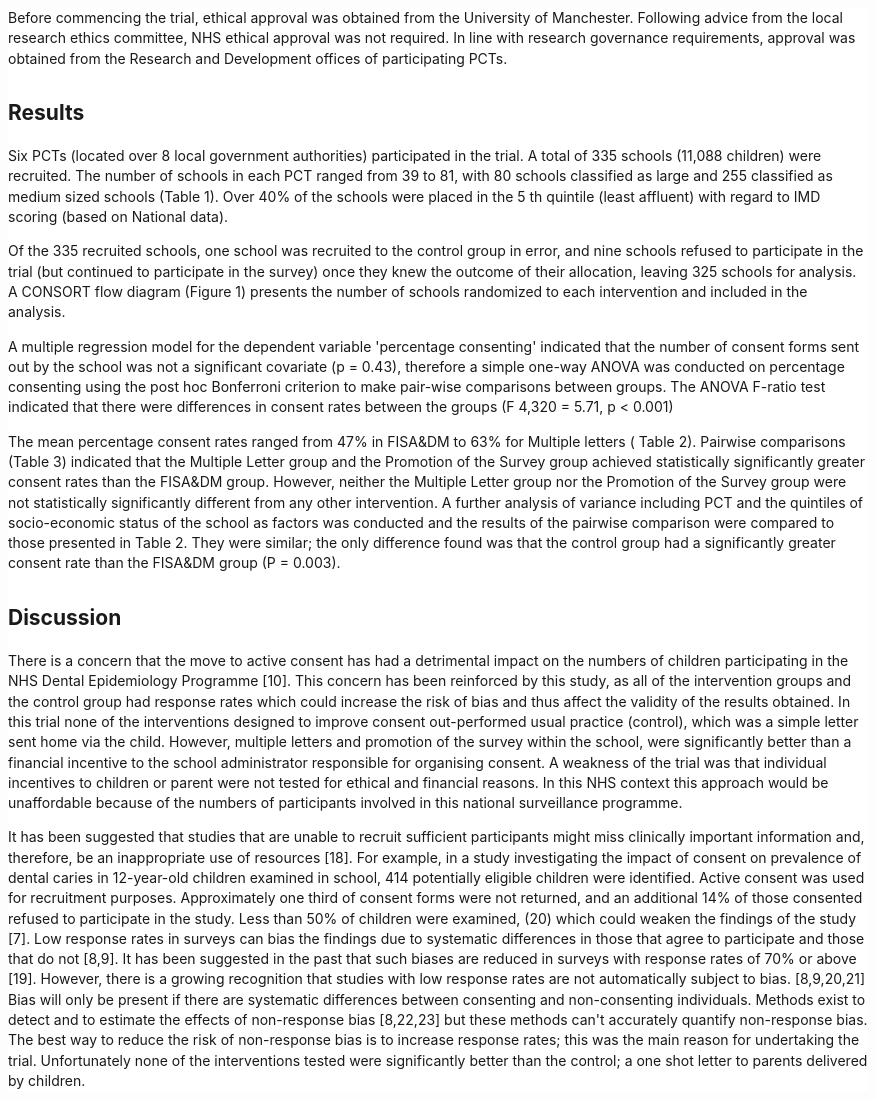 Before commencing the trial, ethical approval was obtained from the University of Manchester. Following advice from the local research ethics committee, NHS ethical approval was not required. In line with research governance requirements, approval was obtained from the Research and Development offices of participating PCTs.


## Results

Six PCTs (located over 8 local government authorities) participated in the trial. A total of 335 schools (11,088 children) were recruited. The number of schools in each PCT ranged from 39 to 81, with 80 schools classified as large and 255 classified as medium sized schools (Table 1). Over 40% of the schools were placed in the 5 th quintile (least affluent) with regard to IMD scoring (based on National data).

Of the 335 recruited schools, one school was recruited to the control group in error, and nine schools refused to participate in the trial (but continued to participate in the survey) once they knew the outcome of their allocation, leaving 325 schools for analysis. A CONSORT flow diagram (Figure 1) presents the number of schools randomized to each intervention and included in the analysis.

A multiple regression model for the dependent variable 'percentage consenting' indicated that the number of consent forms sent out by the school was not a significant covariate (p = 0.43), therefore a simple one-way ANOVA was conducted on percentage consenting using the post hoc Bonferroni criterion to make pair-wise comparisons between groups. The ANOVA F-ratio test indicated that there were differences in consent rates between the groups (F 4,320 = 5.71, p < 0.001)

The mean percentage consent rates ranged from 47% in FISA&DM to 63% for Multiple letters ( Table 2). Pairwise comparisons (Table 3) indicated that the Multiple Letter group and the Promotion of the Survey group achieved statistically significantly greater consent rates than the FISA&DM group. However, neither the Multiple Letter group nor the Promotion of the Survey group were not statistically significantly different from any other intervention. A further analysis of variance including PCT and the quintiles of socio-economic status of the school as factors was conducted and the results of the pairwise comparison were compared to those presented in Table 2. They were similar; the only difference found was that the control group had a significantly greater consent rate than the FISA&DM group (P = 0.003).


## Discussion

There is a concern that the move to active consent has had a detrimental impact on the numbers of children participating in the NHS Dental Epidemiology Programme [10]. This concern has been reinforced by this study, as all of the intervention groups and the control group had response rates which could increase the risk of bias and thus affect the validity of the results obtained. In this trial none of the interventions designed to improve consent out-performed usual practice (control), which was a simple letter sent home via the child. However, multiple letters and promotion of the survey within the school, were significantly better than a financial incentive to the school administrator responsible for organising consent. A weakness of the trial was that individual incentives to children or parent were not tested for ethical and financial reasons. In this NHS context this approach would be unaffordable because of the numbers of participants involved in this national surveillance programme.

It has been suggested that studies that are unable to recruit sufficient participants might miss clinically important information and, therefore, be an inappropriate use of resources [18]. For example, in a study investigating the impact of consent on prevalence of dental caries in 12-year-old children examined in school, 414 potentially eligible children were identified. Active consent was used for recruitment purposes. Approximately one third of consent forms were not returned, and an additional 14% of those consented refused to participate in the study. Less than 50% of children were examined,    (20) which could weaken the findings of the study [7]. Low response rates in surveys can bias the findings due to systematic differences in those that agree to participate and those that do not [8,9]. It has been suggested in the past that such biases are reduced in surveys with response rates of 70% or above [19]. However, there is a growing recognition that studies with low response rates are not automatically subject to bias. [8,9,20,21] Bias will only be present if there are systematic differences between consenting and non-consenting individuals. Methods exist to detect and to estimate the effects of non-response bias [8,22,23] but these methods can't accurately quantify non-response bias. The best way to reduce the risk of non-response bias is to increase response rates; this was the main reason for undertaking the trial. Unfortunately none of the interventions tested were significantly better than the control; a one shot letter to parents delivered by children.